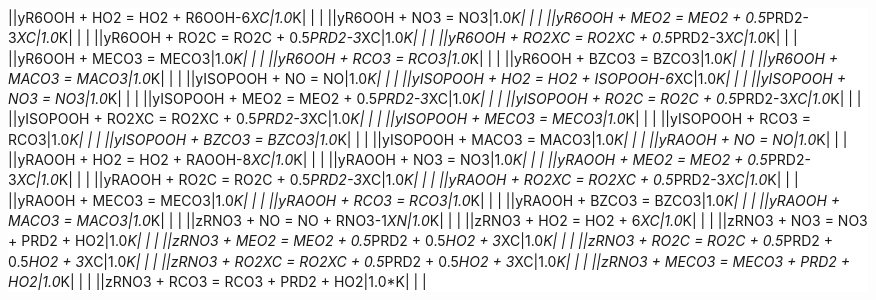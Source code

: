 |<P182>|yR6OOH + HO2 = HO2 + R6OOH-6*XC|1.0*K<BR08>| | |
|<P183>|yR6OOH + NO3 = NO3|1.0*K<BR09>| | |
|<P184>|yR6OOH + MEO2 = MEO2 + 0.5*PRD2-3*XC|1.0*K<BR10>| | |
|<P185>|yR6OOH + RO2C = RO2C + 0.5*PRD2-3*XC|1.0*K<BR11>| | |
|<P186>|yR6OOH + RO2XC = RO2XC + 0.5*PRD2-3*XC|1.0*K<BR11>| | |
|<P187>|yR6OOH + MECO3 = MECO3|1.0*K<BR25>| | |
|<P188>|yR6OOH + RCO3 = RCO3|1.0*K<BR25>| | |
|<P189>|yR6OOH + BZCO3 = BZCO3|1.0*K<BR25>| | |
|<P190>|yR6OOH + MACO3 = MACO3|1.0*K<BR25>| | |
|<P181a>|yISOPOOH + NO = NO|1.0*K<BR07>| | |
|<P182a>|yISOPOOH + HO2 = HO2 + ISOPOOH-6*XC|1.0*K<BR08>| | |
|<P183a>|yISOPOOH + NO3 = NO3|1.0*K<BR09>| | |
|<P184a>|yISOPOOH + MEO2 = MEO2 + 0.5*PRD2-3*XC|1.0*K<BR10>| | |
|<P185a>|yISOPOOH + RO2C = RO2C + 0.5*PRD2-3*XC|1.0*K<BR11>| | |
|<P186a>|yISOPOOH + RO2XC = RO2XC + 0.5*PRD2-3*XC|1.0*K<BR11>| | |
|<P187a>|yISOPOOH + MECO3 = MECO3|1.0*K<BR25>| | |
|<P188a>|yISOPOOH + RCO3 = RCO3|1.0*K<BR25>| | |
|<P189a>|yISOPOOH + BZCO3 = BZCO3|1.0*K<BR25>| | |
|<P190a>|yISOPOOH + MACO3 = MACO3|1.0*K<BR25>| | |
|<P191>|yRAOOH + NO = NO|1.0*K<BR07>| | |
|<P192>|yRAOOH + HO2 = HO2 + RAOOH-8*XC|1.0*K<BR08>| | |
|<P193>|yRAOOH + NO3 = NO3|1.0*K<BR09>| | |
|<P194>|yRAOOH + MEO2 = MEO2 + 0.5*PRD2-3*XC|1.0*K<BR10>| | |
|<P195>|yRAOOH + RO2C = RO2C + 0.5*PRD2-3*XC|1.0*K<BR11>| | |
|<P196>|yRAOOH + RO2XC = RO2XC + 0.5*PRD2-3*XC|1.0*K<BR11>| | |
|<P197>|yRAOOH + MECO3 = MECO3|1.0*K<BR25>| | |
|<P198>|yRAOOH + RCO3 = RCO3|1.0*K<BR25>| | |
|<P199>|yRAOOH + BZCO3 = BZCO3|1.0*K<BR25>| | |
|<P200>|yRAOOH + MACO3 = MACO3|1.0*K<BR25>| | |
|<P201>|zRNO3 + NO = NO + RNO3-1*XN|1.0*K<BR07>| | |
|<P202>|zRNO3 + HO2 = HO2 + 6*XC|1.0*K<BR08>| | |
|<P203>|zRNO3 + NO3 = NO3 + PRD2 + HO2|1.0*K<BR09>| | |
|<P204>|zRNO3 + MEO2 = MEO2 + 0.5*PRD2 + 0.5*HO2 + 3*XC|1.0*K<BR10>| | |
|<P205>|zRNO3 + RO2C = RO2C + 0.5*PRD2 + 0.5*HO2 + 3*XC|1.0*K<BR11>| | |
|<P206>|zRNO3 + RO2XC = RO2XC + 0.5*PRD2 + 0.5*HO2 + 3*XC|1.0*K<BR11>| | |
|<P207>|zRNO3 + MECO3 = MECO3 + PRD2 + HO2|1.0*K<BR25>| | |
|<P208>|zRNO3 + RCO3 = RCO3 + PRD2 + HO2|1.0*K<BR25>| | |